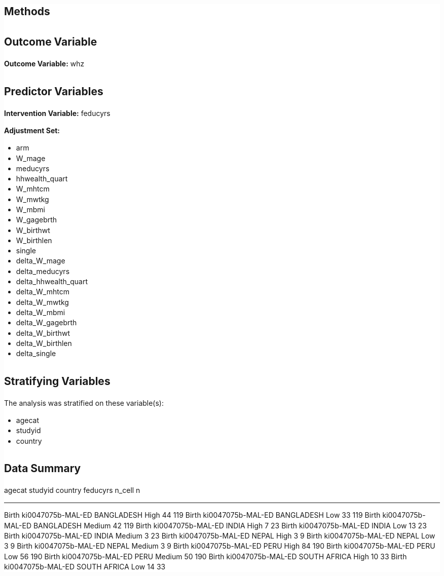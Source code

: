 






## Methods
## Outcome Variable

**Outcome Variable:** whz

## Predictor Variables

**Intervention Variable:** feducyrs

**Adjustment Set:**

* arm
* W_mage
* meducyrs
* hhwealth_quart
* W_mhtcm
* W_mwtkg
* W_mbmi
* W_gagebrth
* W_birthwt
* W_birthlen
* single
* delta_W_mage
* delta_meducyrs
* delta_hhwealth_quart
* delta_W_mhtcm
* delta_W_mwtkg
* delta_W_mbmi
* delta_W_gagebrth
* delta_W_birthwt
* delta_W_birthlen
* delta_single

## Stratifying Variables

The analysis was stratified on these variable(s):

* agecat
* studyid
* country

## Data Summary

agecat      studyid                    country                        feducyrs    n_cell       n
----------  -------------------------  -----------------------------  ---------  -------  ------
Birth       ki0047075b-MAL-ED          BANGLADESH                     High            44     119
Birth       ki0047075b-MAL-ED          BANGLADESH                     Low             33     119
Birth       ki0047075b-MAL-ED          BANGLADESH                     Medium          42     119
Birth       ki0047075b-MAL-ED          INDIA                          High             7      23
Birth       ki0047075b-MAL-ED          INDIA                          Low             13      23
Birth       ki0047075b-MAL-ED          INDIA                          Medium           3      23
Birth       ki0047075b-MAL-ED          NEPAL                          High             3       9
Birth       ki0047075b-MAL-ED          NEPAL                          Low              3       9
Birth       ki0047075b-MAL-ED          NEPAL                          Medium           3       9
Birth       ki0047075b-MAL-ED          PERU                           High            84     190
Birth       ki0047075b-MAL-ED          PERU                           Low             56     190
Birth       ki0047075b-MAL-ED          PERU                           Medium          50     190
Birth       ki0047075b-MAL-ED          SOUTH AFRICA                   High            10      33
Birth       ki0047075b-MAL-ED          SOUTH AFRICA                   Low             14      33